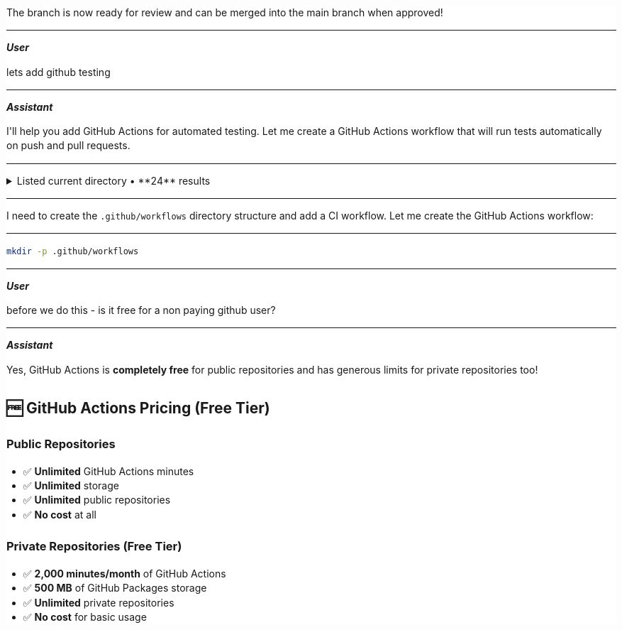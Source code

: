 The branch is now ready for review and can be merged into the main branch when approved!

---

_**User**_

lets add github testing

---

_**Assistant**_

I'll help you add GitHub Actions for automated testing. Let me create a GitHub Actions workflow that will run tests automatically on push and pull requests.


---

<details><summary>Listed current directory • **24** results</summary></details>

---

I need to create the `.github/workflows` directory structure and add a CI workflow. Let me create the GitHub Actions workflow:


---

```bash
mkdir -p .github/workflows
```

---

_**User**_

before we do this - is it free for a non paying github user?

---

_**Assistant**_

Yes, GitHub Actions is **completely free** for public repositories and has generous limits for private repositories too!

## 🆓 **GitHub Actions Pricing (Free Tier)**

### **Public Repositories**
- ✅ **Unlimited** GitHub Actions minutes
- ✅ **Unlimited** storage
- ✅ **Unlimited** public repositories
- ✅ **No cost** at all

### **Private Repositories (Free Tier)**
- ✅ **2,000 minutes/month** of GitHub Actions
- ✅ **500 MB** of GitHub Packages storage
- ✅ **Unlimited** private repositories
- ✅ **No cost** for basic usage
